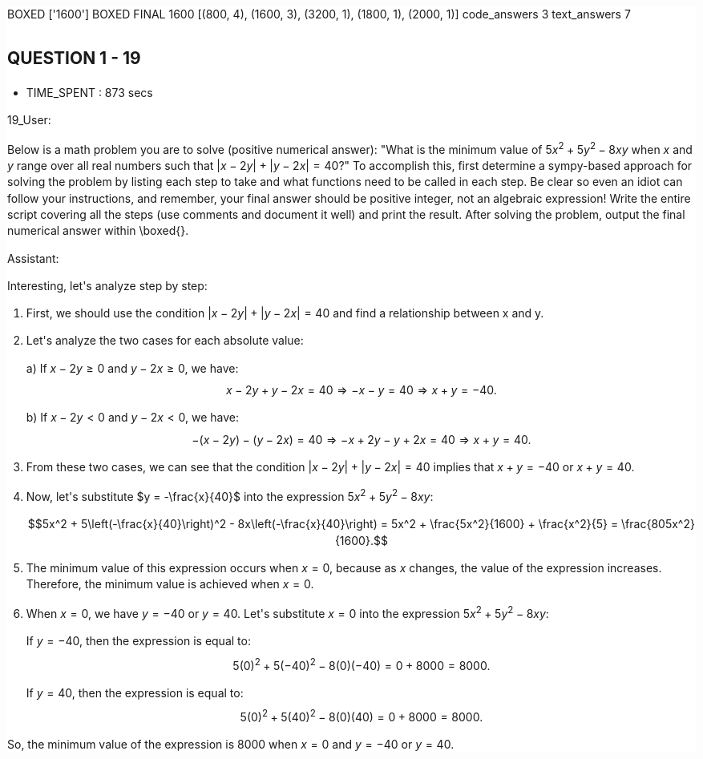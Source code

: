 BOXED ['1600']
BOXED FINAL 1600
[(800, 4), (1600, 3), (3200, 1), (1800, 1), (2000, 1)]
code_answers 3 text_answers 7



## QUESTION 1 - 19 
- TIME_SPENT : 873 secs

19_User:

Below is a math problem you are to solve (positive numerical answer):
"What is the minimum value of $5x^2+5y^2-8xy$ when $x$ and $y$ range over all real numbers such that $|x-2y| + |y-2x| = 40$?"
To accomplish this, first determine a sympy-based approach for solving the problem by listing each step to take and what functions need to be called in each step. Be clear so even an idiot can follow your instructions, and remember, your final answer should be positive integer, not an algebraic expression!
Write the entire script covering all the steps (use comments and document it well) and print the result. After solving the problem, output the final numerical answer within \boxed{}.

Assistant: 

Interesting, let's analyze step by step:



1. First, we should use the condition $|x-2y| + |y-2x| = 40$ and find a relationship between x and y.
2. Let's analyze the two cases for each absolute value:

   a) If $x-2y \geq 0$ and $y-2x \geq 0$, we have:
      $$x - 2y + y - 2x = 40 \Rightarrow -x - y = 40 \Rightarrow x + y = -40.$$

   b) If $x-2y < 0$ and $y-2x < 0$, we have:
      $$-(x - 2y) - (y - 2x) = 40 \Rightarrow -x + 2y - y + 2x = 40 \Rightarrow x + y = 40.$$

3. From these two cases, we can see that the condition $|x-2y| + |y-2x| = 40$ implies that $x + y = -40$ or $x + y = 40$.
4. Now, let's substitute $y = -\frac{x}{40}$ into the expression $5x^2+5y^2-8xy$:

   $$5x^2 + 5\left(-\frac{x}{40}\right)^2 - 8x\left(-\frac{x}{40}\right) = 5x^2 + \frac{5x^2}{1600} + \frac{x^2}{5} = \frac{805x^2}{1600}.$$

5. The minimum value of this expression occurs when $x = 0$, because as $x$ changes, the value of the expression increases. Therefore, the minimum value is achieved when $x = 0$.

6. When $x = 0$, we have $y = -40$ or $y = 40$. Let's substitute $x = 0$ into the expression $5x^2+5y^2-8xy$:

   If $y = -40$, then the expression is equal to:
   $$5(0)^2 + 5(-40)^2 - 8(0)(-40) = 0 + 8000 = 8000.$$

   If $y = 40$, then the expression is equal to:
   $$5(0)^2 + 5(40)^2 - 8(0)(40) = 0 + 8000 = 8000.$$

So, the minimum value of the expression is 8000 when $x = 0$ and $y = -40$ or $y = 40$.
